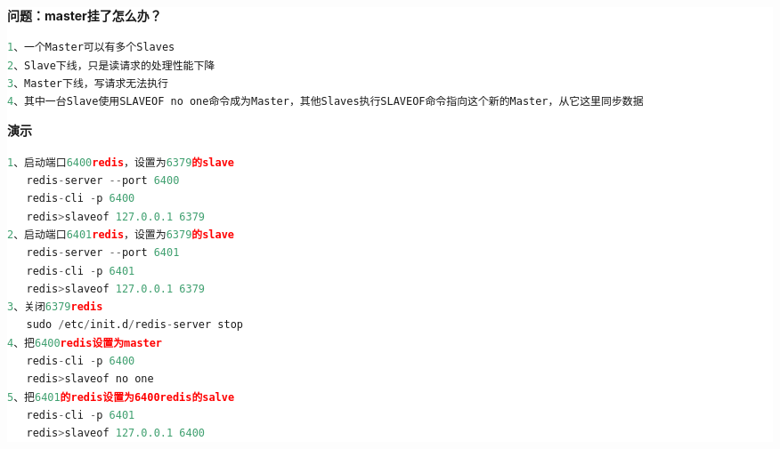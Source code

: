 **问题：master挂了怎么办？**

```python
1、一个Master可以有多个Slaves
2、Slave下线，只是读请求的处理性能下降
3、Master下线，写请求无法执行
4、其中一台Slave使用SLAVEOF no one命令成为Master，其他Slaves执行SLAVEOF命令指向这个新的Master，从它这里同步数据
```

**演示**

```python
1、启动端口6400redis，设置为6379的slave
   redis-server --port 6400
   redis-cli -p 6400
   redis>slaveof 127.0.0.1 6379
2、启动端口6401redis，设置为6379的slave
   redis-server --port 6401
   redis-cli -p 6401
   redis>slaveof 127.0.0.1 6379
3、关闭6379redis
   sudo /etc/init.d/redis-server stop
4、把6400redis设置为master
   redis-cli -p 6400
   redis>slaveof no one
5、把6401的redis设置为6400redis的salve
   redis-cli -p 6401
   redis>slaveof 127.0.0.1 6400
